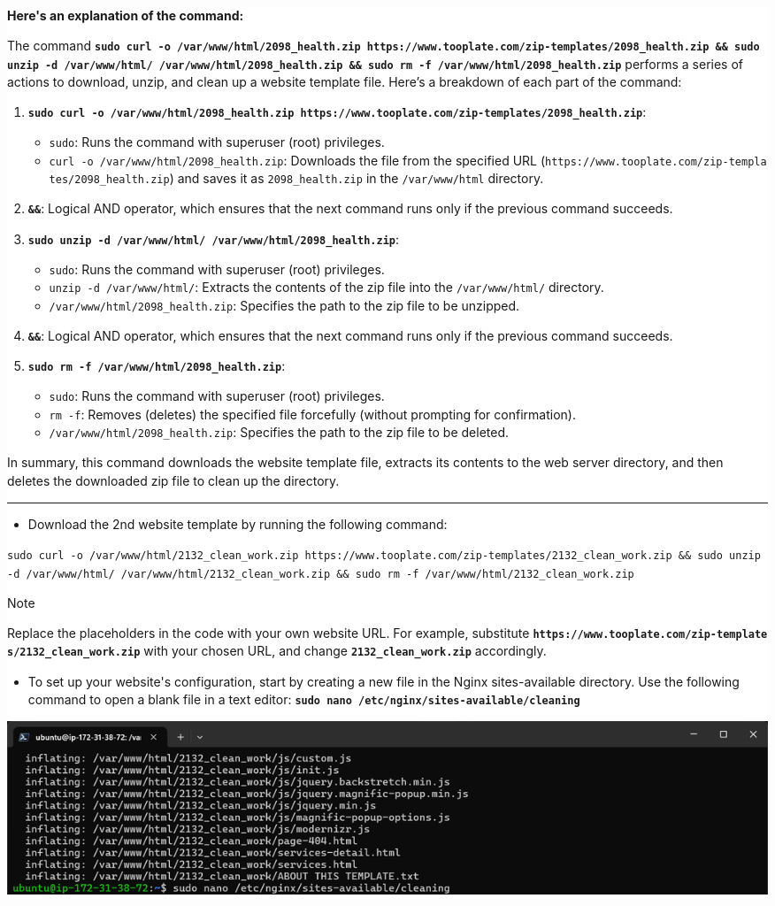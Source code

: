 **Here's an explanation of the command:**

The command **`sudo curl -o /var/www/html/2098_health.zip https://www.tooplate.com/zip-templates/2098_health.zip && sudo unzip -d /var/www/html/ /var/www/html/2098_health.zip && sudo rm -f /var/www/html/2098_health.zip`** performs a series of actions to download, unzip, and clean up a website template file. Here’s a breakdown of each part of the command:

1. **`sudo curl -o /var/www/html/2098_health.zip https://www.tooplate.com/zip-templates/2098_health.zip`**: 
   - `sudo`: Runs the command with superuser (root) privileges.
   - `curl -o /var/www/html/2098_health.zip`: Downloads the file from the specified URL (`https://www.tooplate.com/zip-templates/2098_health.zip`) and saves it as `2098_health.zip` in the `/var/www/html` directory.

2. **`&&`**: Logical AND operator, which ensures that the next command runs only if the previous command succeeds.

3. **`sudo unzip -d /var/www/html/ /var/www/html/2098_health.zip`**:
   - `sudo`: Runs the command with superuser (root) privileges.
   - `unzip -d /var/www/html/`: Extracts the contents of the zip file into the `/var/www/html/` directory.
   - `/var/www/html/2098_health.zip`: Specifies the path to the zip file to be unzipped.

4. **`&&`**: Logical AND operator, which ensures that the next command runs only if the previous command succeeds.

5. **`sudo rm -f /var/www/html/2098_health.zip`**:
   - `sudo`: Runs the command with superuser (root) privileges.
   - `rm -f`: Removes (deletes) the specified file forcefully (without prompting for confirmation).
   - `/var/www/html/2098_health.zip`: Specifies the path to the zip file to be deleted.

In summary, this command downloads the website template file, extracts its contents to the web server directory, and then deletes the downloaded zip file to clean up the directory.

---
- Download the 2nd website template by running the following command:

```
sudo curl -o /var/www/html/2132_clean_work.zip https://www.tooplate.com/zip-templates/2132_clean_work.zip && sudo unzip -d /var/www/html/ /var/www/html/2132_clean_work.zip && sudo rm -f /var/www/html/2132_clean_work.zip
```
> [!NOTE]
Replace the placeholders in the code with your own website URL. For example, substitute **`https://www.tooplate.com/zip-templates/2132_clean_work.zip`** with your chosen URL, and change **`2132_clean_work.zip`** accordingly.

- To set up your website's configuration, start by creating a new file in the Nginx sites-available directory. Use the following command to open a blank file in a text editor: **`sudo nano /etc/nginx/sites-available/cleaning`**

![pj2](img/pj2.6.png)
